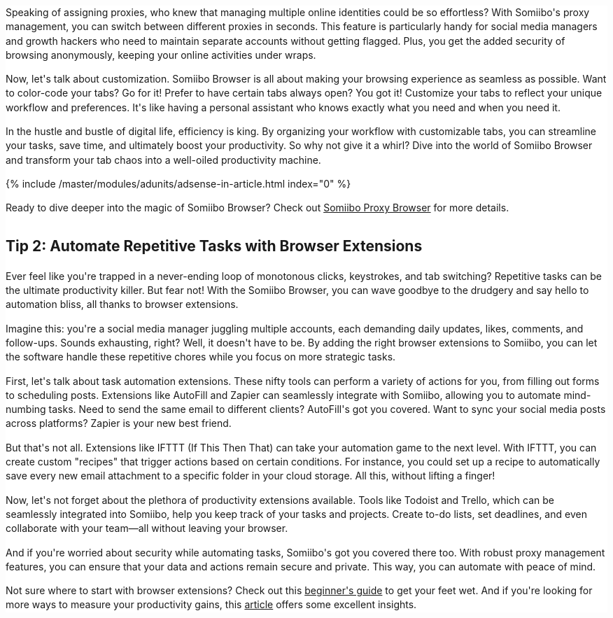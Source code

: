 Speaking of assigning proxies, who knew that managing multiple online identities could be so effortless? With Somiibo's proxy management, you can switch between different proxies in seconds. This feature is particularly handy for social media managers and growth hackers who need to maintain separate accounts without getting flagged. Plus, you get the added security of browsing anonymously, keeping your online activities under wraps.

Now, let's talk about customization. Somiibo Browser is all about making your browsing experience as seamless as possible. Want to color-code your tabs? Go for it! Prefer to have certain tabs always open? You got it! Customize your tabs to reflect your unique workflow and preferences. It's like having a personal assistant who knows exactly what you need and when you need it.

In the hustle and bustle of digital life, efficiency is king. By organizing your workflow with customizable tabs, you can streamline your tasks, save time, and ultimately boost your productivity. So why not give it a whirl? Dive into the world of Somiibo Browser and transform your tab chaos into a well-oiled productivity machine.

{% include /master/modules/adunits/adsense-in-article.html index="0" %}

Ready to dive deeper into the magic of Somiibo Browser? Check out [Somiibo Proxy Browser](https://somiibo.com/platforms/proxy-browser) for more details.

## Tip 2: Automate Repetitive Tasks with Browser Extensions

Ever feel like you're trapped in a never-ending loop of monotonous clicks, keystrokes, and tab switching? Repetitive tasks can be the ultimate productivity killer. But fear not! With the Somiibo Browser, you can wave goodbye to the drudgery and say hello to automation bliss, all thanks to browser extensions.

Imagine this: you're a social media manager juggling multiple accounts, each demanding daily updates, likes, comments, and follow-ups. Sounds exhausting, right? Well, it doesn't have to be. By adding the right browser extensions to Somiibo, you can let the software handle these repetitive chores while you focus on more strategic tasks.

First, let's talk about task automation extensions. These nifty tools can perform a variety of actions for you, from filling out forms to scheduling posts. Extensions like AutoFill and Zapier can seamlessly integrate with Somiibo, allowing you to automate mind-numbing tasks. Need to send the same email to different clients? AutoFill's got you covered. Want to sync your social media posts across platforms? Zapier is your new best friend.

But that's not all. Extensions like IFTTT (If This Then That) can take your automation game to the next level. With IFTTT, you can create custom "recipes" that trigger actions based on certain conditions. For instance, you could set up a recipe to automatically save every new email attachment to a specific folder in your cloud storage. All this, without lifting a finger!

Now, let's not forget about the plethora of productivity extensions available. Tools like Todoist and Trello, which can be seamlessly integrated into Somiibo, help you keep track of your tasks and projects. Create to-do lists, set deadlines, and even collaborate with your team—all without leaving your browser.

And if you're worried about security while automating tasks, Somiibo's got you covered there too. With robust proxy management features, you can ensure that your data and actions remain secure and private. This way, you can automate with peace of mind.

Not sure where to start with browser extensions? Check out this [beginner's guide](https://productivitybrowser.com/blog/how-to-get-started-with-the-somiibo-productivity-browser-for-maximum-efficiency) to get your feet wet. And if you're looking for more ways to measure your productivity gains, this [article](https://www.productivity501.com/how-to-measure-productivity/294/) offers some excellent insights.
